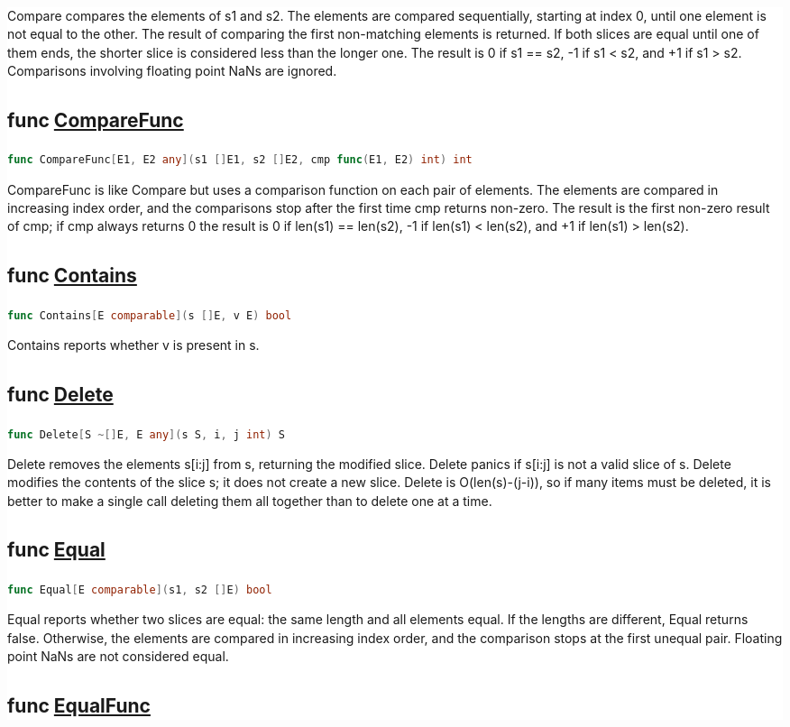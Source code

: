Compare compares the elements of s1 and s2\. The elements are compared sequentially\, starting at index 0\, until one element is not equal to the other\. The result of comparing the first non\-matching elements is returned\. If both slices are equal until one of them ends\, the shorter slice is considered less than the longer one\. The result is 0 if s1 == s2\, \-1 if s1 \< s2\, and \+1 if s1 \> s2\. Comparisons involving floating point NaNs are ignored\.

## func [CompareFunc](<https://gitee.com/fufuok/utils/blob/master/generic/slices/slices.go#L94>)

```go
func CompareFunc[E1, E2 any](s1 []E1, s2 []E2, cmp func(E1, E2) int) int
```

CompareFunc is like Compare but uses a comparison function on each pair of elements\. The elements are compared in increasing index order\, and the comparisons stop after the first time cmp returns non\-zero\. The result is the first non\-zero result of cmp; if cmp always returns 0 the result is 0 if len\(s1\) == len\(s2\)\, \-1 if len\(s1\) \< len\(s2\)\, and \+1 if len\(s1\) \> len\(s2\)\.

## func [Contains](<https://gitee.com/fufuok/utils/blob/master/generic/slices/slices.go#L134>)

```go
func Contains[E comparable](s []E, v E) bool
```

Contains reports whether v is present in s\.

## func [Delete](<https://gitee.com/fufuok/utils/blob/master/generic/slices/slices.go#L163>)

```go
func Delete[S ~[]E, E any](s S, i, j int) S
```

Delete removes the elements s\[i:j\] from s\, returning the modified slice\. Delete panics if s\[i:j\] is not a valid slice of s\. Delete modifies the contents of the slice s; it does not create a new slice\. Delete is O\(len\(s\)\-\(j\-i\)\)\, so if many items must be deleted\, it is better to make a single call deleting them all together than to delete one at a time\.

## func [Equal](<https://gitee.com/fufuok/utils/blob/master/generic/slices/slices.go#L29>)

```go
func Equal[E comparable](s1, s2 []E) bool
```

Equal reports whether two slices are equal: the same length and all elements equal\. If the lengths are different\, Equal returns false\. Otherwise\, the elements are compared in increasing index order\, and the comparison stops at the first unequal pair\. Floating point NaNs are not considered equal\.

## func [EqualFunc](<https://gitee.com/fufuok/utils/blob/master/generic/slices/slices.go#L46>)
